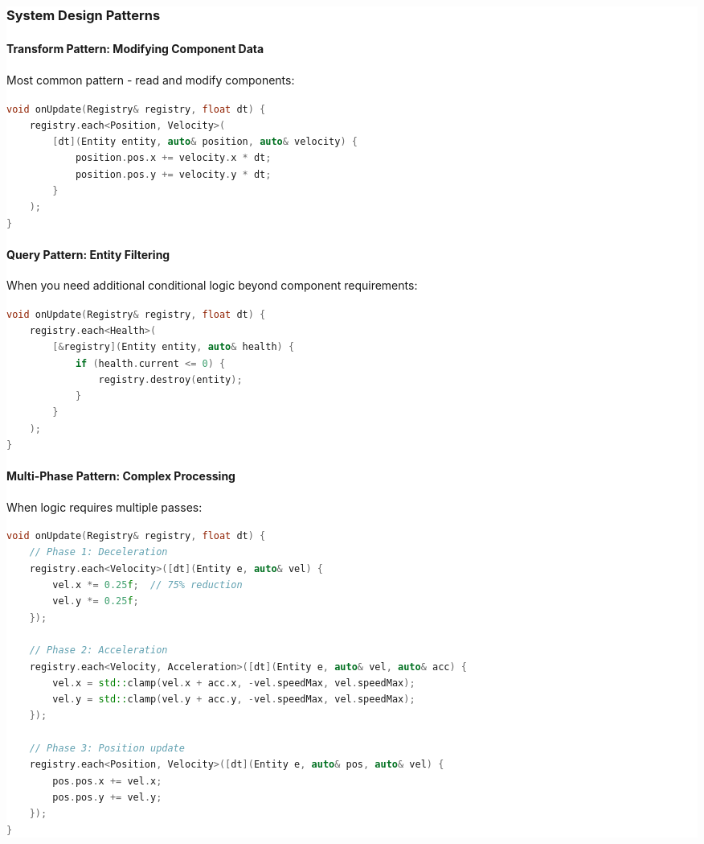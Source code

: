 ### System Design Patterns

#### Transform Pattern: Modifying Component Data

Most common pattern - read and modify components:

```cpp
void onUpdate(Registry& registry, float dt) {
    registry.each<Position, Velocity>(
        [dt](Entity entity, auto& position, auto& velocity) {
            position.pos.x += velocity.x * dt;
            position.pos.y += velocity.y * dt;
        }
    );
}
```

#### Query Pattern: Entity Filtering

When you need additional conditional logic beyond component requirements:

```cpp
void onUpdate(Registry& registry, float dt) {
    registry.each<Health>(
        [&registry](Entity entity, auto& health) {
            if (health.current <= 0) {
                registry.destroy(entity);
            }
        }
    );
}
```

#### Multi-Phase Pattern: Complex Processing

When logic requires multiple passes:

```cpp
void onUpdate(Registry& registry, float dt) {
    // Phase 1: Deceleration
    registry.each<Velocity>([dt](Entity e, auto& vel) {
        vel.x *= 0.25f;  // 75% reduction
        vel.y *= 0.25f;
    });
    
    // Phase 2: Acceleration
    registry.each<Velocity, Acceleration>([dt](Entity e, auto& vel, auto& acc) {
        vel.x = std::clamp(vel.x + acc.x, -vel.speedMax, vel.speedMax);
        vel.y = std::clamp(vel.y + acc.y, -vel.speedMax, vel.speedMax);
    });
    
    // Phase 3: Position update
    registry.each<Position, Velocity>([dt](Entity e, auto& pos, auto& vel) {
        pos.pos.x += vel.x;
        pos.pos.y += vel.y;
    });
}
```
